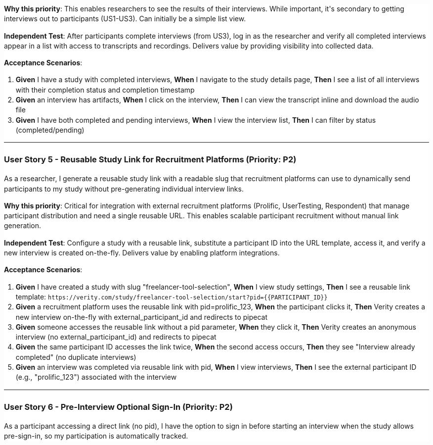 **Why this priority**: This enables researchers to see the results of their interviews. While important, it's secondary to getting interviews out to participants (US1-US3). Can initially be a simple list view.

**Independent Test**: After participants complete interviews (from US3), log in as the researcher and verify all completed interviews appear in a list with access to transcripts and recordings. Delivers value by providing visibility into collected data.

**Acceptance Scenarios**:

1. **Given** I have a study with completed interviews, **When** I navigate to the study details page, **Then** I see a list of all interviews with their completion status and completion timestamp
2. **Given** an interview has artifacts, **When** I click on the interview, **Then** I can view the transcript inline and download the audio file
3. **Given** I have both completed and pending interviews, **When** I view the interview list, **Then** I can filter by status (completed/pending)

---

### User Story 5 - Reusable Study Link for Recruitment Platforms (Priority: P2)

As a researcher, I generate a reusable study link with a readable slug that recruitment platforms can use to dynamically send participants to my study without pre-generating individual interview links.

**Why this priority**: Critical for integration with external recruitment platforms (Prolific, UserTesting, Respondent) that manage participant distribution and need a single reusable URL. This enables scalable participant recruitment without manual link generation.

**Independent Test**: Configure a study with a reusable link, substitute a participant ID into the URL template, access it, and verify a new interview is created on-the-fly. Delivers value by enabling platform integrations.

**Acceptance Scenarios**:

1. **Given** I have created a study with slug "freelancer-tool-selection", **When** I view study settings, **Then** I see a reusable link template: `https://verity.com/study/freelancer-tool-selection/start?pid={{PARTICIPANT_ID}}`
2. **Given** a recruitment platform uses the reusable link with pid=prolific_123, **When** the participant clicks it, **Then** Verity creates a new interview on-the-fly with external_participant_id and redirects to pipecat
3. **Given** someone accesses the reusable link without a pid parameter, **When** they click it, **Then** Verity creates an anonymous interview (no external_participant_id) and redirects to pipecat
4. **Given** the same participant ID accesses the link twice, **When** the second access occurs, **Then** they see "Interview already completed" (no duplicate interviews)
5. **Given** an interview was completed via reusable link with pid, **When** I view interviews, **Then** I see the external participant ID (e.g., "prolific_123") associated with the interview

---

### User Story 6 - Pre-Interview Optional Sign-In (Priority: P2)

As a participant accessing a direct link (no pid), I have the option to sign in before starting an interview when the study allows pre-sign-in, so my participation is automatically tracked.
